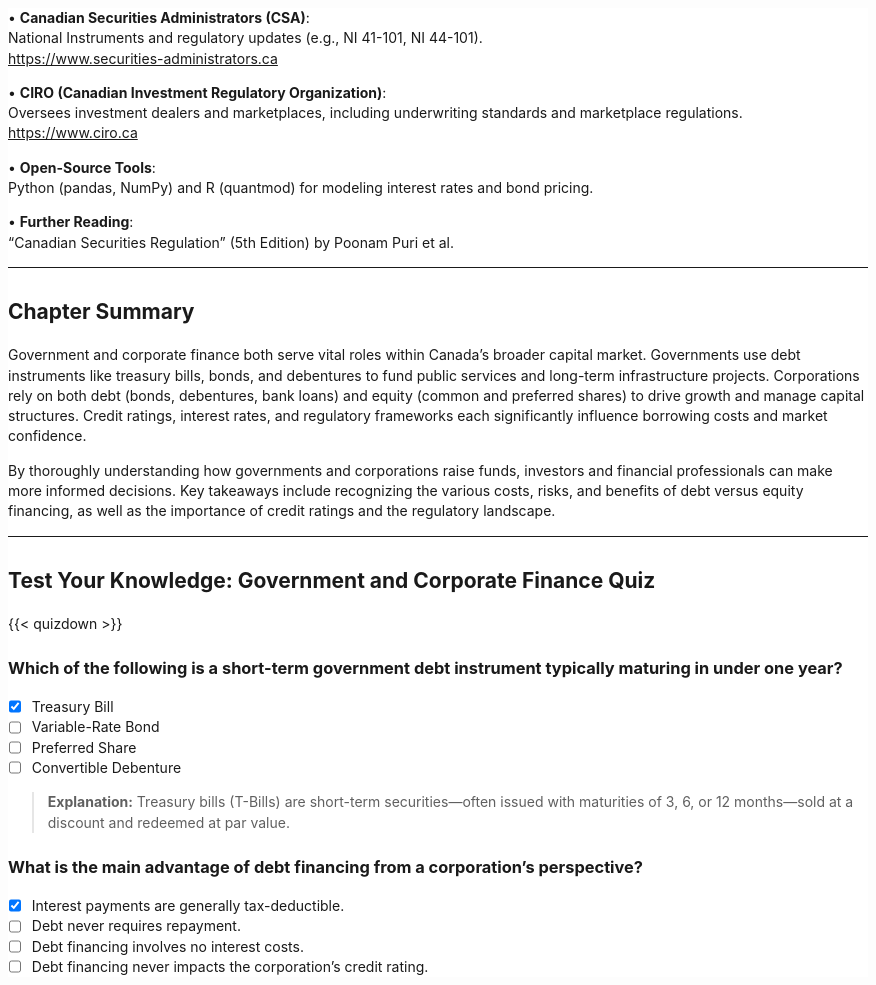 • <strong>Canadian Securities Administrators (CSA)</strong>:  
  National Instruments and regulatory updates (e.g., NI 41-101, NI 44-101).  
  https://www.securities-administrators.ca  

• <strong>CIRO (Canadian Investment Regulatory Organization)</strong>:  
  Oversees investment dealers and marketplaces, including underwriting standards and marketplace regulations.  
  https://www.ciro.ca  

• <strong>Open-Source Tools</strong>:  
  Python (pandas, NumPy) and R (quantmod) for modeling interest rates and bond pricing.  

• <strong>Further Reading</strong>:  
  “Canadian Securities Regulation” (5th Edition) by Poonam Puri et al.

---

## Chapter Summary

Government and corporate finance both serve vital roles within Canada’s broader capital market. Governments use debt instruments like treasury bills, bonds, and debentures to fund public services and long-term infrastructure projects. Corporations rely on both debt (bonds, debentures, bank loans) and equity (common and preferred shares) to drive growth and manage capital structures. Credit ratings, interest rates, and regulatory frameworks each significantly influence borrowing costs and market confidence.  

By thoroughly understanding how governments and corporations raise funds, investors and financial professionals can make more informed decisions. Key takeaways include recognizing the various costs, risks, and benefits of debt versus equity financing, as well as the importance of credit ratings and the regulatory landscape.

---

## Test Your Knowledge: Government and Corporate Finance Quiz

{{< quizdown >}}

### Which of the following is a short-term government debt instrument typically maturing in under one year?

- [x] Treasury Bill
- [ ] Variable-Rate Bond
- [ ] Preferred Share
- [ ] Convertible Debenture

> **Explanation:** Treasury bills (T-Bills) are short-term securities—often issued with maturities of 3, 6, or 12 months—sold at a discount and redeemed at par value.

### What is the main advantage of debt financing from a corporation’s perspective?

- [x] Interest payments are generally tax-deductible.
- [ ] Debt never requires repayment.
- [ ] Debt financing involves no interest costs.
- [ ] Debt financing never impacts the corporation’s credit rating.
